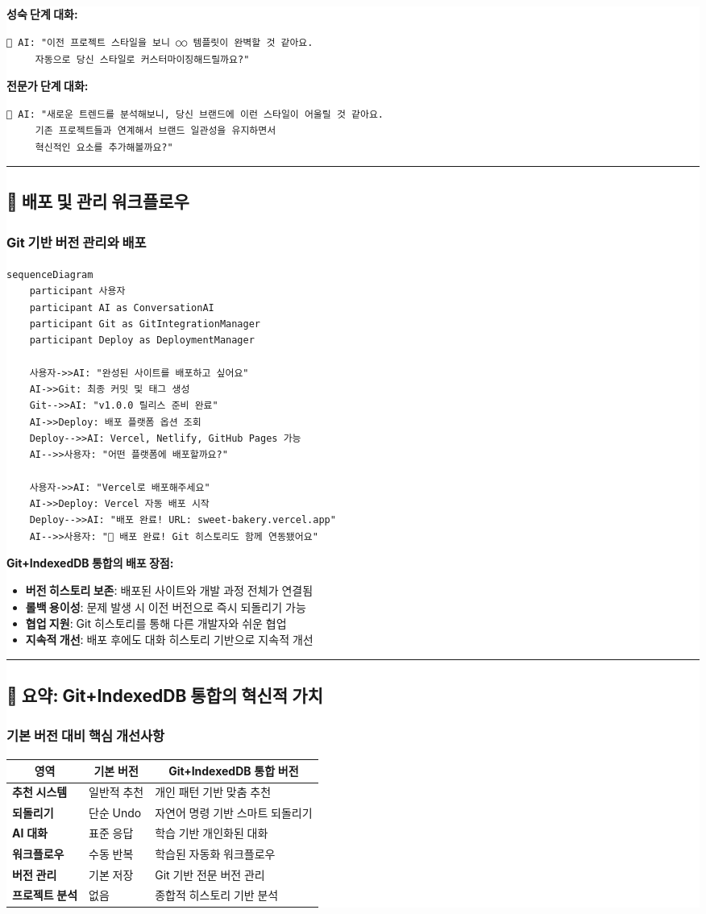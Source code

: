 **성숙 단계 대화:**
```
🤖 AI: "이전 프로젝트 스타일을 보니 ○○ 템플릿이 완벽할 것 같아요. 
     자동으로 당신 스타일로 커스터마이징해드릴까요?"
```

**전문가 단계 대화:**
```  
🤖 AI: "새로운 트렌드를 분석해보니, 당신 브랜드에 이런 스타일이 어울릴 것 같아요.
     기존 프로젝트들과 연계해서 브랜드 일관성을 유지하면서
     혁신적인 요소를 추가해볼까요?"
```

---

## 🚀 배포 및 관리 워크플로우

### Git 기반 버전 관리와 배포
```mermaid
sequenceDiagram
    participant 사용자
    participant AI as ConversationAI
    participant Git as GitIntegrationManager
    participant Deploy as DeploymentManager
    
    사용자->>AI: "완성된 사이트를 배포하고 싶어요"
    AI->>Git: 최종 커밋 및 태그 생성 
    Git-->>AI: "v1.0.0 릴리스 준비 완료"
    AI->>Deploy: 배포 플랫폼 옵션 조회
    Deploy-->>AI: Vercel, Netlify, GitHub Pages 가능
    AI-->>사용자: "어떤 플랫폼에 배포할까요?"
    
    사용자->>AI: "Vercel로 배포해주세요"
    AI->>Deploy: Vercel 자동 배포 시작
    Deploy-->>AI: "배포 완료! URL: sweet-bakery.vercel.app"
    AI-->>사용자: "🎉 배포 완료! Git 히스토리도 함께 연동됐어요"
```

**Git+IndexedDB 통합의 배포 장점:**
- **버전 히스토리 보존**: 배포된 사이트와 개발 과정 전체가 연결됨
- **롤백 용이성**: 문제 발생 시 이전 버전으로 즉시 되돌리기 가능
- **협업 지원**: Git 히스토리를 통해 다른 개발자와 쉬운 협업
- **지속적 개선**: 배포 후에도 대화 히스토리 기반으로 지속적 개선

---

## 📖 요약: Git+IndexedDB 통합의 혁신적 가치

### 기본 버전 대비 핵심 개선사항

| 영역 | 기본 버전 | Git+IndexedDB 통합 버전 |
|------|-----------|------------------------|
| **추천 시스템** | 일반적 추천 | 개인 패턴 기반 맞춤 추천 |
| **되돌리기** | 단순 Undo | 자연어 명령 기반 스마트 되돌리기 |
| **AI 대화** | 표준 응답 | 학습 기반 개인화된 대화 |
| **워크플로우** | 수동 반복 | 학습된 자동화 워크플로우 |
| **버전 관리** | 기본 저장 | Git 기반 전문 버전 관리 |
| **프로젝트 분석** | 없음 | 종합적 히스토리 기반 분석 |
